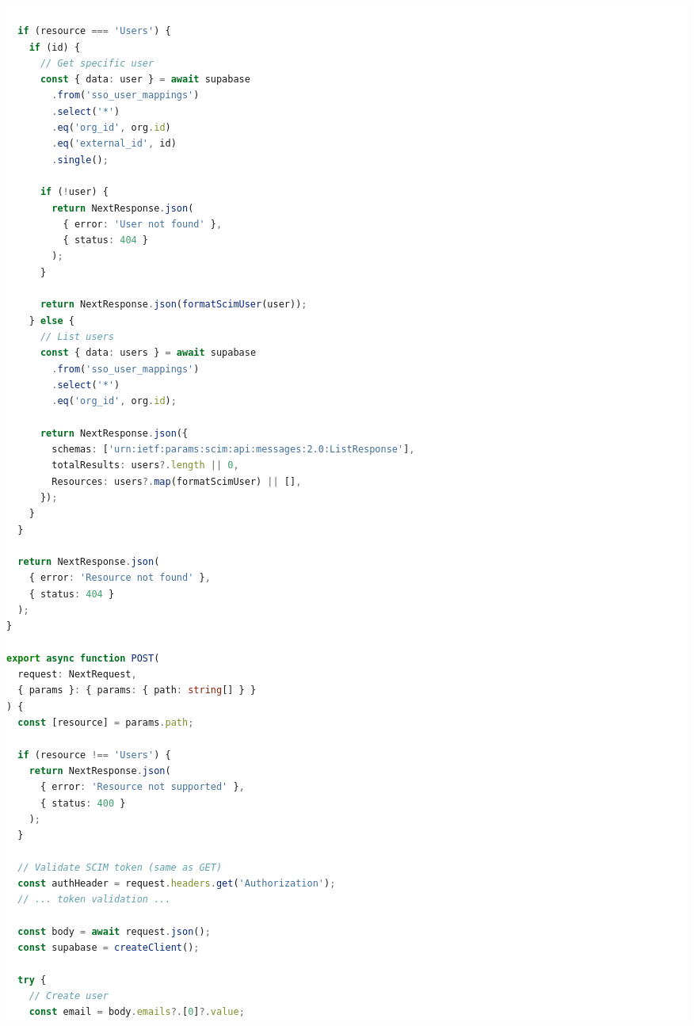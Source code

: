 ```typescript
  
  if (resource === 'Users') {
    if (id) {
      // Get specific user
      const { data: user } = await supabase
        .from('sso_user_mappings')
        .select('*')
        .eq('org_id', org.id)
        .eq('external_id', id)
        .single();
      
      if (!user) {
        return NextResponse.json(
          { error: 'User not found' },
          { status: 404 }
        );
      }
      
      return NextResponse.json(formatScimUser(user));
    } else {
      // List users
      const { data: users } = await supabase
        .from('sso_user_mappings')
        .select('*')
        .eq('org_id', org.id);
      
      return NextResponse.json({
        schemas: ['urn:ietf:params:scim:api:messages:2.0:ListResponse'],
        totalResults: users?.length || 0,
        Resources: users?.map(formatScimUser) || [],
      });
    }
  }
  
  return NextResponse.json(
    { error: 'Resource not found' },
    { status: 404 }
  );
}

export async function POST(
  request: NextRequest,
  { params }: { params: { path: string[] } }
) {
  const [resource] = params.path;
  
  if (resource !== 'Users') {
    return NextResponse.json(
      { error: 'Resource not supported' },
      { status: 400 }
    );
  }
  
  // Validate SCIM token (same as GET)
  const authHeader = request.headers.get('Authorization');
  // ... token validation ...
  
  const body = await request.json();
  const supabase = createClient();
  
  try {
    // Create user
    const email = body.emails?.[0]?.value;
```